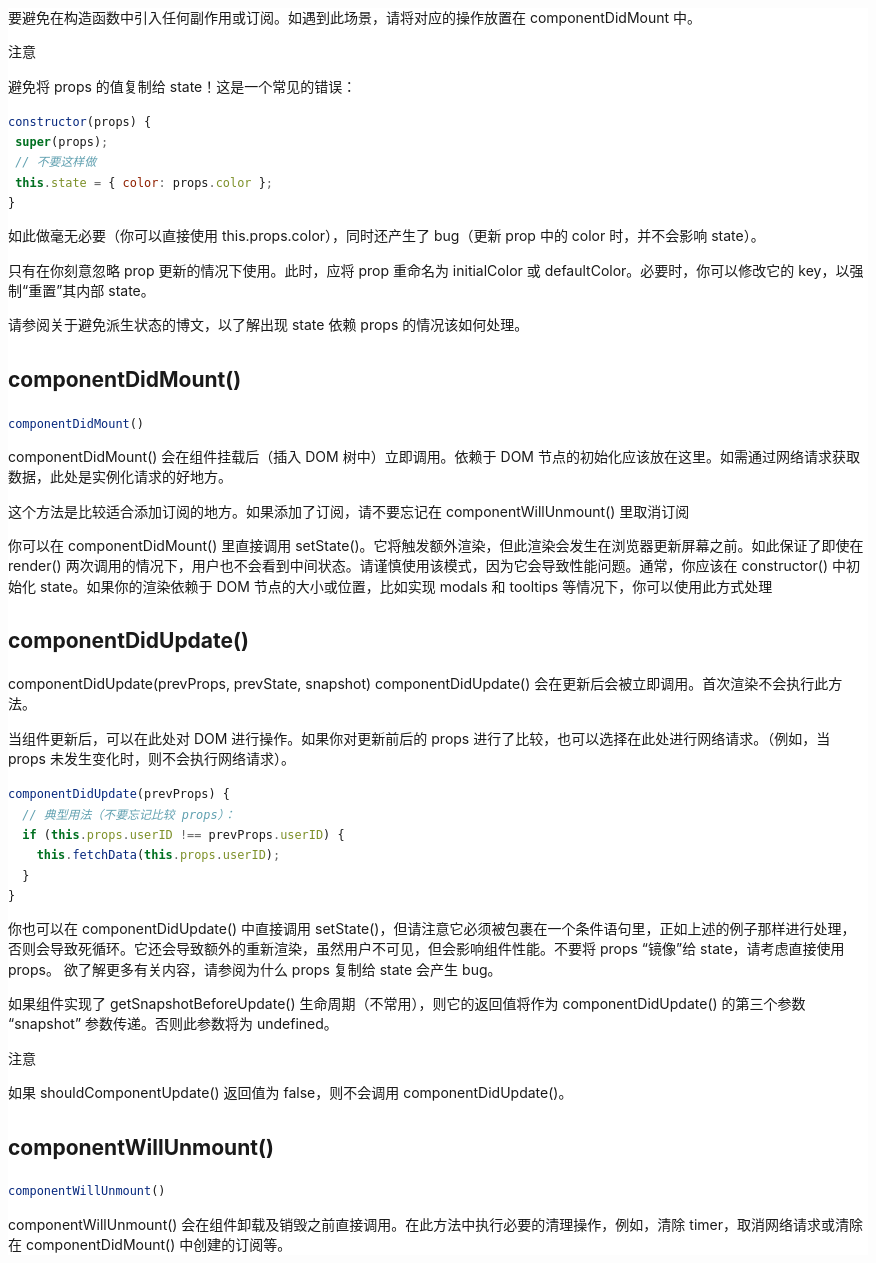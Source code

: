 要避免在构造函数中引入任何副作用或订阅。如遇到此场景，请将对应的操作放置在 componentDidMount 中。

注意

避免将 props 的值复制给 state！这是一个常见的错误：
```JavaScript
constructor(props) {
 super(props);
 // 不要这样做
 this.state = { color: props.color };
}
```
如此做毫无必要（你可以直接使用 this.props.color），同时还产生了 bug（更新 prop 中的 color 时，并不会影响 state）。

只有在你刻意忽略 prop 更新的情况下使用。此时，应将 prop 重命名为 initialColor 或 defaultColor。必要时，你可以修改它的 key，以强制“重置”其内部 state。

请参阅关于避免派生状态的博文，以了解出现 state 依赖 props 的情况该如何处理。

## componentDidMount()
```JavaScript
componentDidMount()
```
componentDidMount() 会在组件挂载后（插入 DOM 树中）立即调用。依赖于 DOM 节点的初始化应该放在这里。如需通过网络请求获取数据，此处是实例化请求的好地方。

这个方法是比较适合添加订阅的地方。如果添加了订阅，请不要忘记在 componentWillUnmount() 里取消订阅

你可以在 componentDidMount() 里直接调用 setState()。它将触发额外渲染，但此渲染会发生在浏览器更新屏幕之前。如此保证了即使在 render() 两次调用的情况下，用户也不会看到中间状态。请谨慎使用该模式，因为它会导致性能问题。通常，你应该在 constructor() 中初始化 state。如果你的渲染依赖于 DOM 节点的大小或位置，比如实现 modals 和 tooltips 等情况下，你可以使用此方式处理

## componentDidUpdate()
componentDidUpdate(prevProps, prevState, snapshot)
componentDidUpdate() 会在更新后会被立即调用。首次渲染不会执行此方法。

当组件更新后，可以在此处对 DOM 进行操作。如果你对更新前后的 props 进行了比较，也可以选择在此处进行网络请求。（例如，当 props 未发生变化时，则不会执行网络请求）。
```JavaScript
componentDidUpdate(prevProps) {
  // 典型用法（不要忘记比较 props）：
  if (this.props.userID !== prevProps.userID) {
    this.fetchData(this.props.userID);
  }
}
```
你也可以在 componentDidUpdate() 中直接调用 setState()，但请注意它必须被包裹在一个条件语句里，正如上述的例子那样进行处理，否则会导致死循环。它还会导致额外的重新渲染，虽然用户不可见，但会影响组件性能。不要将 props “镜像”给 state，请考虑直接使用 props。 欲了解更多有关内容，请参阅为什么 props 复制给 state 会产生 bug。

如果组件实现了 getSnapshotBeforeUpdate() 生命周期（不常用），则它的返回值将作为 componentDidUpdate() 的第三个参数 “snapshot” 参数传递。否则此参数将为 undefined。

注意

如果 shouldComponentUpdate() 返回值为 false，则不会调用 componentDidUpdate()。

## componentWillUnmount()
```JavaScript
componentWillUnmount()
```
componentWillUnmount() 会在组件卸载及销毁之前直接调用。在此方法中执行必要的清理操作，例如，清除 timer，取消网络请求或清除在 componentDidMount() 中创建的订阅等。

